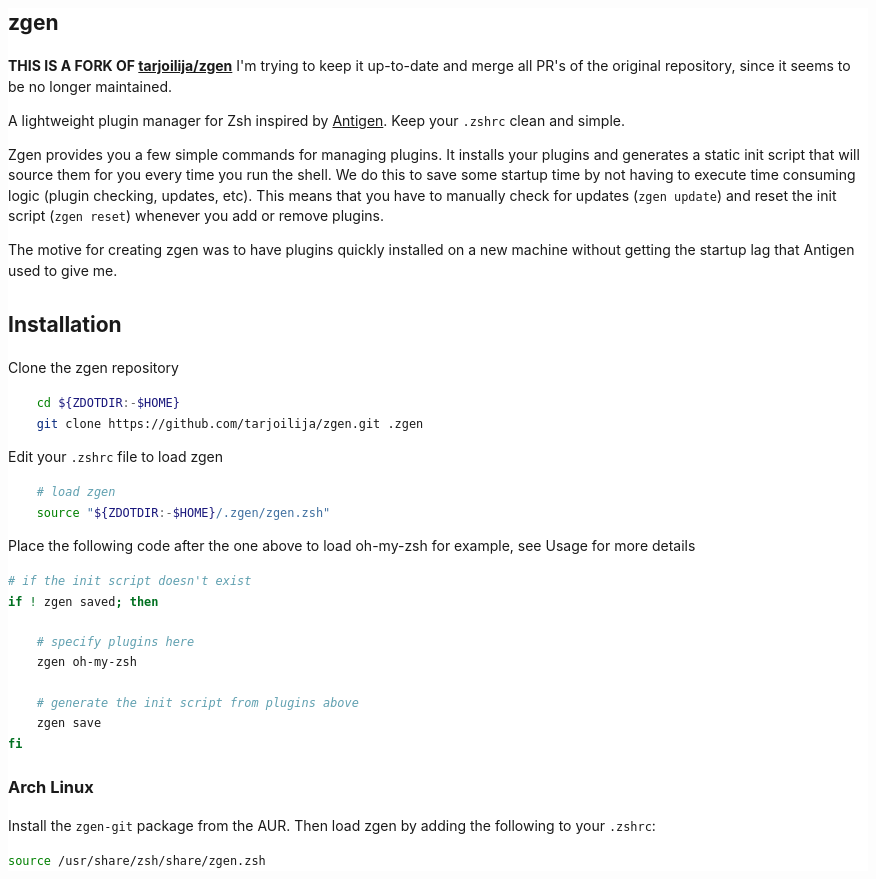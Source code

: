 ## zgen


**THIS IS A FORK OF [tarjoilija/zgen](https://github.com/tarjoilija/zgen)**
I'm trying to keep it up-to-date and merge all PR's of the original repository, since it seems to be no longer maintained.


A lightweight plugin manager for Zsh inspired by [Antigen](https://github.com/zsh-users/antigen). Keep your `.zshrc` clean and simple.

Zgen provides you a few simple commands for managing plugins. It installs your plugins and generates a static init script that will source them for you every time you run the shell. We do this to save some startup time by not having to execute time consuming logic (plugin checking, updates, etc). This means that you have to manually check for updates (`zgen update`) and reset the init script (`zgen reset`) whenever you add or remove plugins.

The motive for creating zgen was to have plugins quickly installed on a new machine without getting the startup lag that Antigen used to give me.

## Installation

Clone the zgen repository

```zsh
    cd ${ZDOTDIR:-$HOME}
    git clone https://github.com/tarjoilija/zgen.git .zgen
```

Edit your `.zshrc` file to load zgen

```zsh
    # load zgen
    source "${ZDOTDIR:-$HOME}/.zgen/zgen.zsh"
```

Place the following code after the one above to load oh-my-zsh for example, see Usage for more details

```zsh
# if the init script doesn't exist
if ! zgen saved; then

    # specify plugins here
    zgen oh-my-zsh

    # generate the init script from plugins above
    zgen save
fi
```

### Arch Linux

Install the `zgen-git` package from the AUR. Then load zgen by adding the following to your `.zshrc`:

```zsh
source /usr/share/zsh/share/zgen.zsh
```
